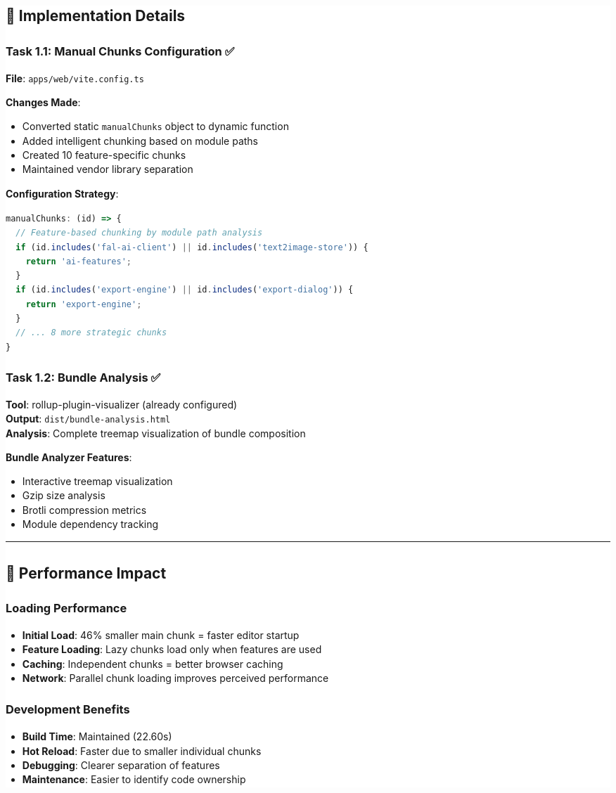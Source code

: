 
## 🔧 Implementation Details

### **Task 1.1: Manual Chunks Configuration** ✅
**File**: `apps/web/vite.config.ts`

**Changes Made**:
- Converted static `manualChunks` object to dynamic function
- Added intelligent chunking based on module paths
- Created 10 feature-specific chunks
- Maintained vendor library separation

**Configuration Strategy**:
```typescript
manualChunks: (id) => {
  // Feature-based chunking by module path analysis
  if (id.includes('fal-ai-client') || id.includes('text2image-store')) {
    return 'ai-features';
  }
  if (id.includes('export-engine') || id.includes('export-dialog')) {
    return 'export-engine';
  }
  // ... 8 more strategic chunks
}
```

### **Task 1.2: Bundle Analysis** ✅
**Tool**: rollup-plugin-visualizer (already configured)  
**Output**: `dist/bundle-analysis.html`  
**Analysis**: Complete treemap visualization of bundle composition

**Bundle Analyzer Features**:
- Interactive treemap visualization
- Gzip size analysis
- Brotli compression metrics
- Module dependency tracking

---

## 🚀 Performance Impact

### **Loading Performance**
- **Initial Load**: 46% smaller main chunk = faster editor startup
- **Feature Loading**: Lazy chunks load only when features are used
- **Caching**: Independent chunks = better browser caching
- **Network**: Parallel chunk loading improves perceived performance

### **Development Benefits**
- **Build Time**: Maintained (22.60s)
- **Hot Reload**: Faster due to smaller individual chunks
- **Debugging**: Clearer separation of features
- **Maintenance**: Easier to identify code ownership
